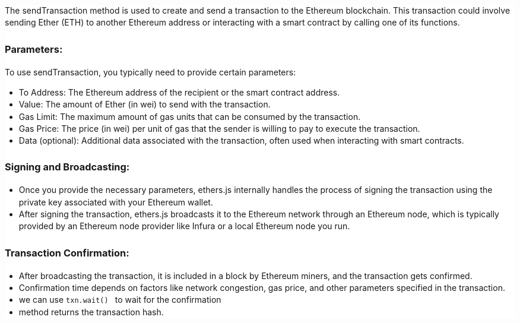 The sendTransaction method is used to create and send a transaction to the Ethereum blockchain. This transaction could involve sending Ether (ETH) to another Ethereum address or interacting with a smart contract by calling one of its functions.

### Parameters:

To use sendTransaction, you typically need to provide certain parameters:

- To Address: The Ethereum address of the recipient or the smart contract address.
- Value: The amount of Ether (in wei) to send with the transaction.
- Gas Limit: The maximum amount of gas units that can be consumed by the transaction.
- Gas Price: The price (in wei) per unit of gas that the sender is willing to pay to execute the transaction.
- Data (optional): Additional data associated with the transaction, often used when interacting with smart contracts.

### Signing and Broadcasting:

- Once you provide the necessary parameters, ethers.js internally handles the process of signing the transaction using the private key associated with your Ethereum wallet.
- After signing the transaction, ethers.js broadcasts it to the Ethereum network through an Ethereum node, which is typically provided by an Ethereum node provider like Infura or a local Ethereum node you run.

### Transaction Confirmation:

- After broadcasting the transaction, it is included in a block by Ethereum miners, and the transaction gets confirmed.
- Confirmation time depends on factors like network congestion, gas price, and other parameters specified in the transaction.
- we can use `txn.wait() ` to wait for the confirmation
- method returns the transaction hash.
